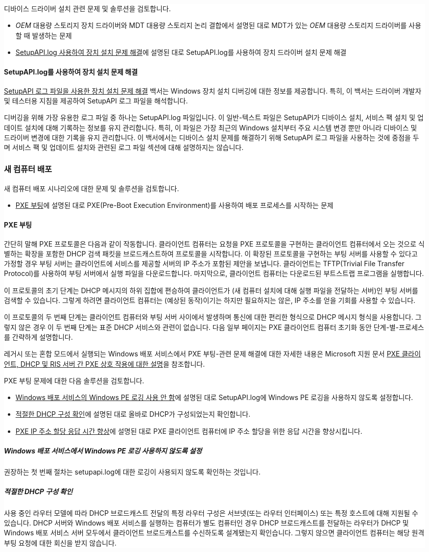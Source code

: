  디바이스 드라이버 설치 관련 문제 및 솔루션을 검토합니다.  

-   $OEM$ 대용량 스토리지 장치 드라이버와 MDT 대용량 스토리지 논리 결합에서 설명된 대로 MDT가 있는 $OEM$ 대용량 스토리지 드라이버를 사용할 때 발생하는 문제  

-   [SetupAPI.log 사용하여 장치 설치 문제 해결](#TroubleshootDeviceInstallationwithSetupAPI.log)에 설명된 대로 SetupAPI.log를 사용하여 장치 드라이버 설치 문제 해결  

####  <a name="TroubleshootDeviceInstallationwithSetupAPI.log"></a> SetupAPI.log를 사용하여 장치 설치 문제 해결  
 [SetupAPI 로그 파일을 사용한 장치 설치 문제 해결](http://msdn.microsoft.com/windows/hardware/gg463393.aspx) 백서는 Windows 장치 설치 디버깅에 대한 정보를 제공합니다. 특히, 이 백서는 드라이버 개발자 및 테스터용 지침을 제공하여 SetupAPI 로그 파일을 해석합니다.  

 디버깅을 위해 가장 유용한 로그 파일 중 하나는 SetupAPI.log 파일입니다. 이 일반\-텍스트 파일은 SetupAPI가 디바이스 설치, 서비스 팩 설치 및 업데이트 설치에 대해 기록하는 정보를 유지 관리합니다. 특히, 이 파일은 가장 최근의 Windows 설치부터 주요 시스템 변경 뿐만 아니라 디바이스 및 드라이버 변경에 대한 기록을 유지 관리합니다. 이 백서에서는 디바이스 설치 문제를 해결하기 위해 SetupAPI 로그 파일을 사용하는 것에 중점을 두며 서비스 팩 및 업데이트 설치와 관련된 로그 파일 섹션에 대해 설명하지는 않습니다.  

### <a name="new-computer-deployments"></a>새 컴퓨터 배포  
 새 컴퓨터 배포 시나리오에 대한 문제 및 솔루션을 검토합니다.  

-   [PXE 부팅](#PXEBoot)에 설명된 대로 PXE\(Pre\-Boot Execution Environment\)를 사용하여 배포 프로세스를 시작하는 문제  

####  <a name="PXEBoot"></a> PXE 부팅  
 간단히 말해 PXE 프로토콜은 다음과 같이 작동합니다. 클라이언트 컴퓨터는 요청을 PXE 프로토콜을 구현하는 클라이언트 컴퓨터에서 오는 것으로 식별하는 확장을 포함한 DHCP 검색 패킷을 브로드캐스트하여 프로토콜을 시작합니다. 이 확장된 프로토콜을 구현하는 부팅 서버를 사용할 수 있다고 가정할 경우 부팅 서버는 클라이언트에 서비스를 제공할 서버의 IP 주소가 포함된 제안을 보냅니다. 클라이언트는 TFTP(Trivial File Transfer Protocol)를 사용하여 부팅 서버에서 실행 파일을 다운로드합니다. 마지막으로, 클라이언트 컴퓨터는 다운로드된 부트스트랩 프로그램을 실행합니다.  

 이 프로토콜의 초기 단계는 DHCP 메시지의 하위 집합에 편승하여 클라이언트가 \(새 컴퓨터 설치에 대해 실행 파일을 전달하는 서버\)인 부팅 서버를 검색할 수 있습니다. 그렇게 하려면 클라이언트 컴퓨터는 \(예상된 동작\)이기는 하지만 필요하지는 않은, IP 주소를 얻을 기회를 사용할 수 있습니다.  

 이 프로토콜의 두 번째 단계는 클라이언트 컴퓨터와 부팅 서버 사이에서 발생하며 통신에 대한 편리한 형식으로 DHCP 메시지 형식을 사용합니다. 그렇지 않은 경우 이 두 번째 단계는 표준 DHCP 서비스와 관련이 없습니다. 다음 일부 페이지는 PXE 클라이언트 컴퓨터 초기화 동안 단계\-별\-프로세스를 간략하게 설명합니다.  

 레거시 또는 혼합 모드에서 실행되는 Windows 배포 서비스에서 PXE 부팅\-관련 문제 해결에 대한 자세한 내용은 Microsoft 지원 문서 [PXE 클라이언트, DHCP 및 RIS 서버 간 PXE 상호 작용에 대한 설명](http://support.microsoft.com/kb/244036)을 참조합니다.  

 PXE 부팅 문제에 대한 다음 솔루션을 검토합니다.  

-   [Windows 배포 서비스의 Windows PE 로깅 사용 안 함](#DisableWindowsPELogginginWindowsDeploymentServices)에 설명된 대로 SetupAPI.log에 Windows PE 로깅을 사용하지 않도록 설정합니다.  

-   [적절한 DHCP 구성 확인](#EnsuretheProperDHCPConfiguration)에 설명된 대로 올바로 DHCP가 구성되었는지 확인합니다.  

-   [PXE IP 주소 할당 응답 시간 향상](#ImprovePXEIPAddressAssignmentResponseTime)에 설명된 대로 PXE 클라이언트 컴퓨터에 IP 주소 할당을 위한 응답 시간을 향상시킵니다.  

#####  <a name="DisableWindowsPELogginginWindowsDeploymentServices"></a> Windows 배포 서비스에서 Windows PE 로깅 사용하지 않도록 설정  
 권장하는 첫 번째 절차는 setupapi.log에 대한 로깅이 사용되지 않도록 확인하는 것입니다.  

#####  <a name="EnsuretheProperDHCPConfiguration"></a> 적절한 DHCP 구성 확인  
 사용 중인 라우터 모델에 따라 DHCP 브로드캐스트 전달의 특정 라우터 구성은 서브넷\(또는 라우터 인터페이스\) 또는 특정 호스트에 대해 지원될 수 있습니다. DHCP 서버와 Windows 배포 서비스를 실행하는 컴퓨터가 별도 컴퓨터인 경우 DHCP 브로드캐스트를 전달하는 라우터가 DHCP 및 Windows 배포 서비스 서버 모두에서 클라이언트 브로드캐스트를 수신하도록 설계됐는지 확인습니다. 그렇지 않으면 클라이언트 컴퓨터는 해당 원격 부팅 요청에 대한 회신을 받지 않습니다.  
